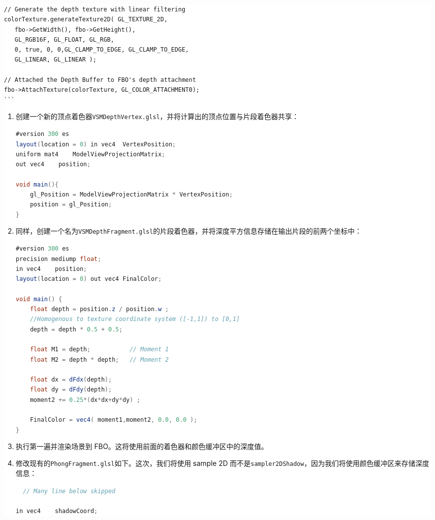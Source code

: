     // Generate the depth texture with linear filtering
    colorTexture.generateTexture2D( GL_TEXTURE_2D, 
       fbo->GetWidth(), fbo->GetHeight(),
       GL_RGB16F, GL_FLOAT, GL_RGB, 
       0, true, 0, 0,GL_CLAMP_TO_EDGE, GL_CLAMP_TO_EDGE,
       GL_LINEAR, GL_LINEAR );

    // Attached the Depth Buffer to FBO's depth attachment
    fbo->AttachTexture(colorTexture, GL_COLOR_ATTACHMENT0);
    ```

1.  创建一个新的顶点着色器`VSMDepthVertex.glsl`，并将计算出的顶点位置与片段着色器共享：

    ```java
    #version 300 es
    layout(location = 0) in vec4  VertexPosition;
    uniform mat4    ModelViewProjectionMatrix;
    out vec4    position;

    void main(){
        gl_Position = ModelViewProjectionMatrix * VertexPosition;
        position = gl_Position;
    }
    ```

1.  同样，创建一个名为`VSMDepthFragment.glsl`的片段着色器，并将深度平方信息存储在输出片段的前两个坐标中：

    ```java
    #version 300 es
    precision mediump float;
    in vec4    position;
    layout(location = 0) out vec4 FinalColor;

    void main() {
        float depth = position.z / position.w ;
        //Homogenous to texture coordinate system ([-1,1]) to [0,1] 
        depth = depth * 0.5 + 0.5;

        float M1 = depth;           // Moment 1
        float M2 = depth * depth;   // Moment 2

        float dx = dFdx(depth);
        float dy = dFdy(depth);
        moment2 += 0.25*(dx*dx+dy*dy) ;

        FinalColor = vec4( moment1,moment2, 0.0, 0.0 );
    }
    ```

1.  执行第一遍并渲染场景到 FBO。这将使用前面的着色器和颜色缓冲区中的深度值。

1.  修改现有的`PhongFragment.glsl`如下。这次，我们将使用 sample 2D 而不是`sampler2DShadow`，因为我们将使用颜色缓冲区来存储深度信息：

    ```java
      // Many line below skipped

    in vec4    shadowCoord;
